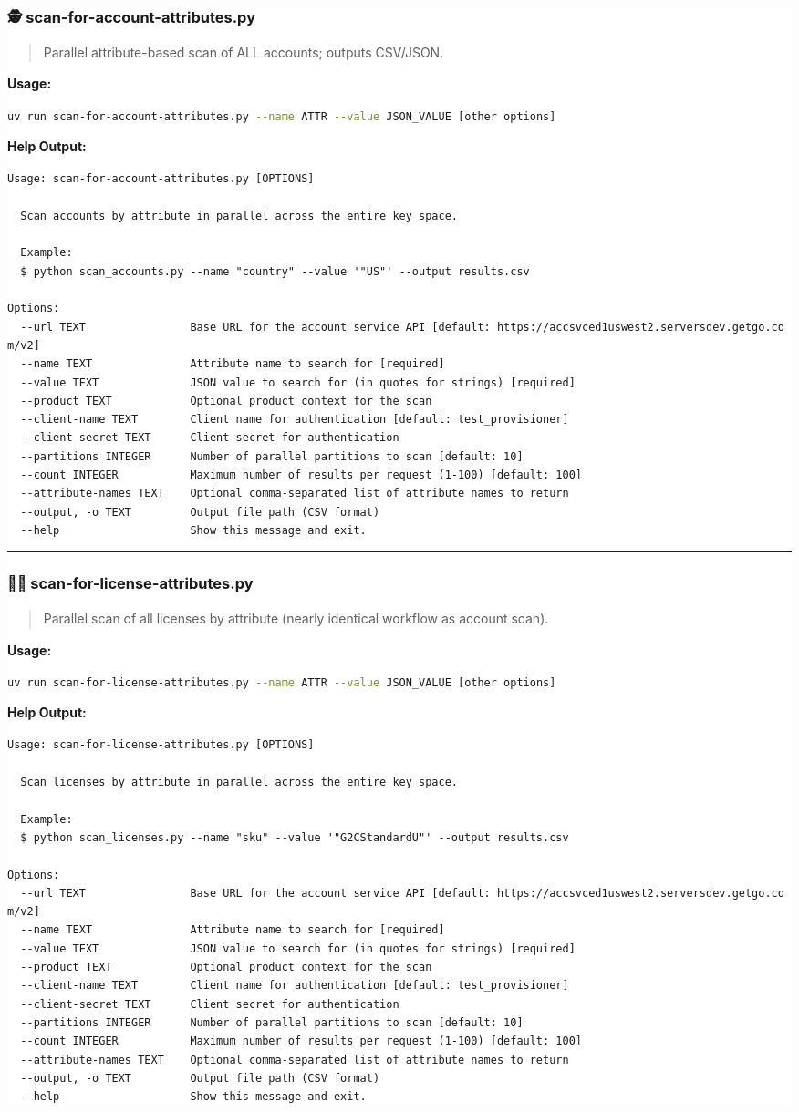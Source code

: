 
### 🕵️ scan-for-account-attributes.py

> Parallel attribute-based scan of ALL accounts; outputs CSV/JSON.

**Usage:**
```bash
uv run scan-for-account-attributes.py --name ATTR --value JSON_VALUE [other options]
```

**Help Output:**
```text
Usage: scan-for-account-attributes.py [OPTIONS]

  Scan accounts by attribute in parallel across the entire key space.

  Example:
  $ python scan_accounts.py --name "country" --value '"US"' --output results.csv

Options:
  --url TEXT                Base URL for the account service API [default: https://accsvced1uswest2.serversdev.getgo.com/v2]
  --name TEXT               Attribute name to search for [required]
  --value TEXT              JSON value to search for (in quotes for strings) [required]
  --product TEXT            Optional product context for the scan
  --client-name TEXT        Client name for authentication [default: test_provisioner]
  --client-secret TEXT      Client secret for authentication
  --partitions INTEGER      Number of parallel partitions to scan [default: 10]
  --count INTEGER           Maximum number of results per request (1-100) [default: 100]
  --attribute-names TEXT    Optional comma-separated list of attribute names to return
  --output, -o TEXT         Output file path (CSV format)
  --help                    Show this message and exit.
```

---

### 🕵️‍♂️ scan-for-license-attributes.py

> Parallel scan of all licenses by attribute (nearly identical workflow as account scan).

**Usage:**
```bash
uv run scan-for-license-attributes.py --name ATTR --value JSON_VALUE [other options]
```

**Help Output:**
```text
Usage: scan-for-license-attributes.py [OPTIONS]

  Scan licenses by attribute in parallel across the entire key space.

  Example:
  $ python scan_licenses.py --name "sku" --value '"G2CStandardU"' --output results.csv

Options:
  --url TEXT                Base URL for the account service API [default: https://accsvced1uswest2.serversdev.getgo.com/v2]
  --name TEXT               Attribute name to search for [required]
  --value TEXT              JSON value to search for (in quotes for strings) [required]
  --product TEXT            Optional product context for the scan
  --client-name TEXT        Client name for authentication [default: test_provisioner]
  --client-secret TEXT      Client secret for authentication
  --partitions INTEGER      Number of parallel partitions to scan [default: 10]
  --count INTEGER           Maximum number of results per request (1-100) [default: 100]
  --attribute-names TEXT    Optional comma-separated list of attribute names to return
  --output, -o TEXT         Output file path (CSV format)
  --help                    Show this message and exit.
```